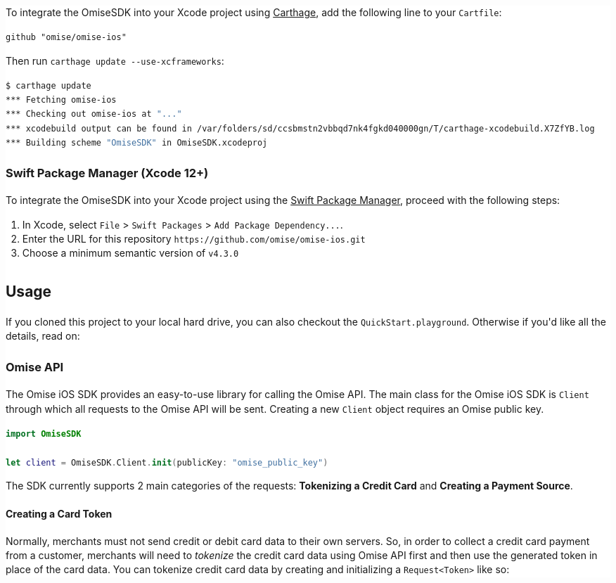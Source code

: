 To integrate the OmiseSDK into your Xcode project using [Carthage](https://github.com/Carthage/Carthage), add the following line to your `Cartfile`:

```
github "omise/omise-ios"
```

Then run `carthage update --use-xcframeworks`:

``` bash
$ carthage update
*** Fetching omise-ios
*** Checking out omise-ios at "..."
*** xcodebuild output can be found in /var/folders/sd/ccsbmstn2vbbqd7nk4fgkd040000gn/T/carthage-xcodebuild.X7ZfYB.log
*** Building scheme "OmiseSDK" in OmiseSDK.xcodeproj
```

### Swift Package Manager (Xcode 12+)

To integrate the OmiseSDK into your Xcode project using the [Swift Package Manager](https://swift.org/package-manager/), proceed with the following steps:

1. In Xcode, select `File` > `Swift Packages` > `Add Package Dependency...`.
2. Enter the URL for this repository `https://github.com/omise/omise-ios.git`
3. Choose a minimum semantic version of `v4.3.0`

## Usage

If you cloned this project to your local hard drive, you can also
checkout the `QuickStart.playground`. Otherwise if you'd like all the
details, read on:

### Omise API

The Omise iOS SDK provides an easy-to-use library for calling the
Omise API. The main class for the Omise iOS SDK is `Client` through
which all requests to the Omise API will be sent. Creating a new
`Client` object requires an Omise public key.

``` swift
import OmiseSDK

let client = OmiseSDK.Client.init(publicKey: "omise_public_key")
```


The SDK currently
supports 2 main categories of the requests: **Tokenizing a Credit
Card** and **Creating a Payment Source**.

#### Creating a Card Token

Normally, merchants must not send credit or debit card data to their own
servers. So, in order to collect a credit card payment from a
customer, merchants will need to *tokenize* the credit card data using
Omise API first and then use the generated token in place of the card
data.  You can tokenize credit card data by creating and initializing
a `Request<Token>` like so:
